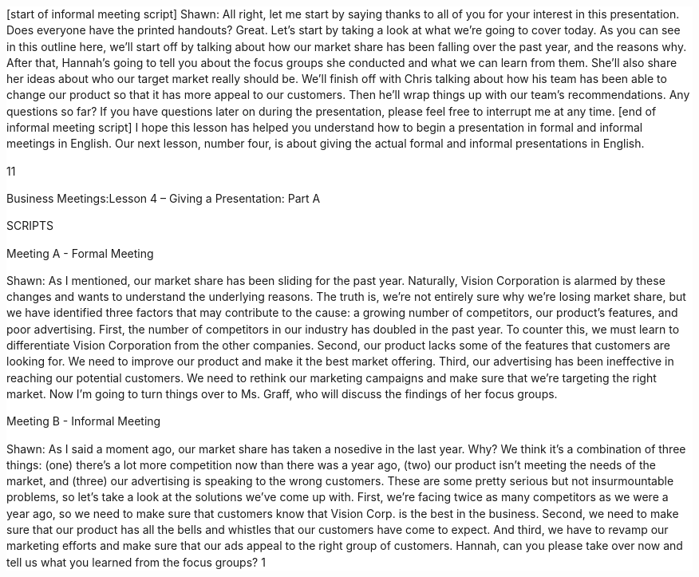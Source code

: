[start of informal meeting script]
Shawn: All right, let me start by saying thanks to all of you for your interest in this presentation. Does everyone have the printed handouts? Great. Let’s start by taking a look at what we’re going to cover today.
As you can see in this outline here, we’ll start off by talking about how our market share has been falling over the past year, and the reasons why. After that, Hannah’s going to tell you about the focus groups she conducted and what we can learn from them. She’ll also share her ideas about who our target market really should be. We’ll finish off with Chris talking about how his team has been able to change our product so that it has more appeal to our customers. Then he’ll wrap things up with our team’s recommendations.
Any questions so far? If you have questions later on during the presentation, please feel free to interrupt me at any time.
[end of informal meeting script]
I hope this lesson has helped you understand how to begin a presentation in formal and informal meetings in English. Our next lesson, number four, is about giving the actual formal and informal presentations in English.


	

11

 
 


Business Meetings:Lesson 4 – Giving a Presentation: Part A
 
SCRIPTS

Meeting A - Formal Meeting

Shawn:   As I mentioned, our market share has been sliding for the past year. Naturally, Vision Corporation is alarmed by these changes and wants to understand the underlying reasons. The truth is, we’re not entirely sure why we’re losing market share, but we have identified three factors that may contribute to the cause: a growing number of competitors, our product’s features, and poor advertising.
First, the number of competitors in our industry has doubled in the past year. To counter this, we must learn to differentiate Vision Corporation from the other companies. Second, our product lacks some of the features that customers are looking for. We need to improve our product and make it the best market offering. Third, our advertising has been ineffective in reaching our potential customers. We need to rethink our marketing campaigns and make sure that we’re targeting the right market.
Now I’m going to turn things over to Ms. Graff, who will discuss the findings of her focus groups.

Meeting B - Informal Meeting

Shawn:   As I said a moment ago, our market share has taken a nosedive in the last year. Why? We think it’s a combination of three things: (one) there’s a lot more competition now than there was a year ago, (two) our product isn’t meeting the needs of the market, and (three) our advertising is speaking to the wrong customers. These are some pretty serious but not insurmountable problems, so let’s take a look at the solutions we’ve come up with.
First, we’re facing twice as many competitors as we were a year ago, so we need to make sure that customers know that Vision Corp. is the best in the business. Second, we need to make sure that our product has all the bells and whistles that our customers have come to expect. And third, we have to revamp our marketing efforts and make sure that our ads appeal to the right group of customers.
Hannah, can you please take over now and tell us what you learned from the focus groups?
1
